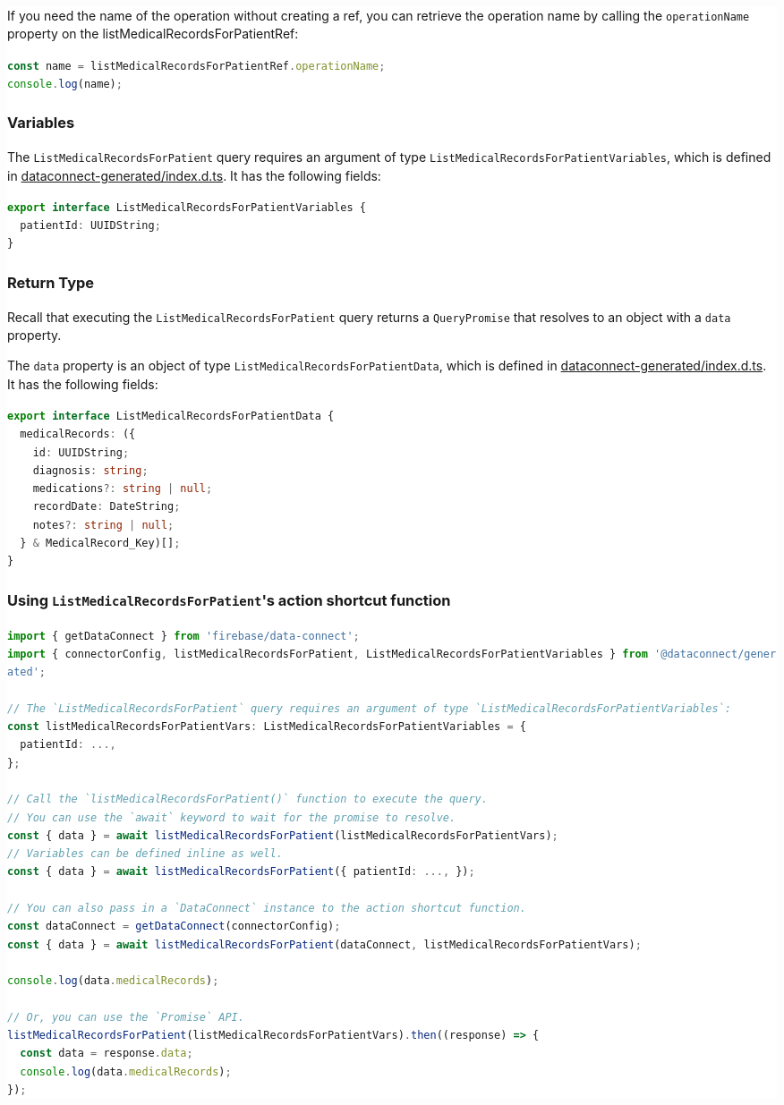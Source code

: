 If you need the name of the operation without creating a ref, you can retrieve the operation name by calling the `operationName` property on the listMedicalRecordsForPatientRef:
```typescript
const name = listMedicalRecordsForPatientRef.operationName;
console.log(name);
```

### Variables
The `ListMedicalRecordsForPatient` query requires an argument of type `ListMedicalRecordsForPatientVariables`, which is defined in [dataconnect-generated/index.d.ts](./index.d.ts). It has the following fields:

```typescript
export interface ListMedicalRecordsForPatientVariables {
  patientId: UUIDString;
}
```
### Return Type
Recall that executing the `ListMedicalRecordsForPatient` query returns a `QueryPromise` that resolves to an object with a `data` property.

The `data` property is an object of type `ListMedicalRecordsForPatientData`, which is defined in [dataconnect-generated/index.d.ts](./index.d.ts). It has the following fields:
```typescript
export interface ListMedicalRecordsForPatientData {
  medicalRecords: ({
    id: UUIDString;
    diagnosis: string;
    medications?: string | null;
    recordDate: DateString;
    notes?: string | null;
  } & MedicalRecord_Key)[];
}
```
### Using `ListMedicalRecordsForPatient`'s action shortcut function

```typescript
import { getDataConnect } from 'firebase/data-connect';
import { connectorConfig, listMedicalRecordsForPatient, ListMedicalRecordsForPatientVariables } from '@dataconnect/generated';

// The `ListMedicalRecordsForPatient` query requires an argument of type `ListMedicalRecordsForPatientVariables`:
const listMedicalRecordsForPatientVars: ListMedicalRecordsForPatientVariables = {
  patientId: ..., 
};

// Call the `listMedicalRecordsForPatient()` function to execute the query.
// You can use the `await` keyword to wait for the promise to resolve.
const { data } = await listMedicalRecordsForPatient(listMedicalRecordsForPatientVars);
// Variables can be defined inline as well.
const { data } = await listMedicalRecordsForPatient({ patientId: ..., });

// You can also pass in a `DataConnect` instance to the action shortcut function.
const dataConnect = getDataConnect(connectorConfig);
const { data } = await listMedicalRecordsForPatient(dataConnect, listMedicalRecordsForPatientVars);

console.log(data.medicalRecords);

// Or, you can use the `Promise` API.
listMedicalRecordsForPatient(listMedicalRecordsForPatientVars).then((response) => {
  const data = response.data;
  console.log(data.medicalRecords);
});
```